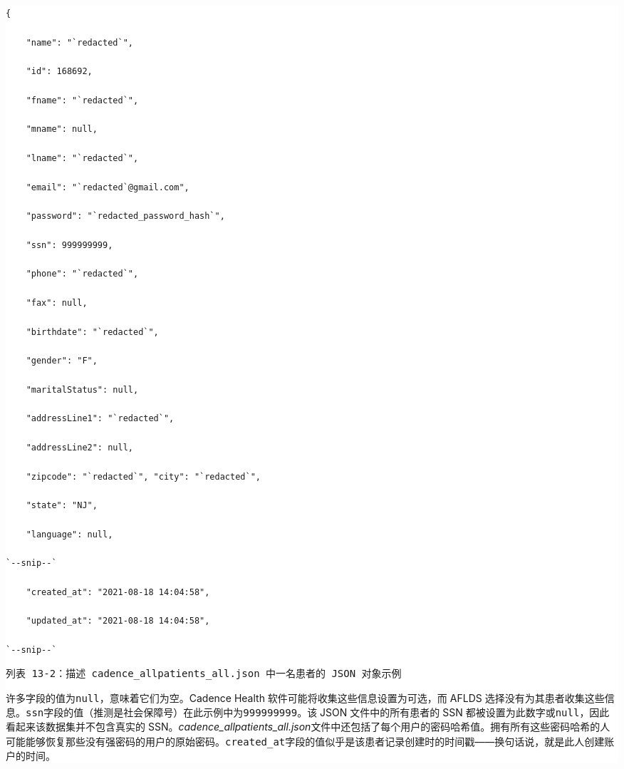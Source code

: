 ```
{

    "name": "`redacted`",

    "id": 168692,

    "fname": "`redacted`",

    "mname": null,

    "lname": "`redacted`",

    "email": "`redacted`@gmail.com",

    "password": "`redacted_password_hash`",

    "ssn": 999999999,

    "phone": "`redacted`",

    "fax": null,

    "birthdate": "`redacted`",

    "gender": "F",

    "maritalStatus": null,

    "addressLine1": "`redacted`",

    "addressLine2": null,

    "zipcode": "`redacted`", "city": "`redacted`",

    "state": "NJ",

    "language": null,

`--snip--`

    "created_at": "2021-08-18 14:04:58",

    "updated_at": "2021-08-18 14:04:58",

`--snip--`
```

<samp class="SANS_Futura_Std_Book_Oblique_I_11">列表 13-2：描述 cadence_allpatients_all.json 中一名患者的 JSON 对象示例</samp>

许多字段的值为<samp class="SANS_TheSansMonoCd_W5Regular_11">null</samp>，意味着它们为空。Cadence Health 软件可能将收集这些信息设置为可选，而 AFLDS 选择没有为其患者收集这些信息。<samp class="SANS_TheSansMonoCd_W5Regular_11">ssn</samp>字段的值（推测是社会保障号）在此示例中为<samp class="SANS_TheSansMonoCd_W5Regular_11">999999999</samp>。该 JSON 文件中的所有患者的 SSN 都被设置为此数字或<samp class="SANS_TheSansMonoCd_W5Regular_11">null</samp>，因此看起来该数据集并不包含真实的 SSN。*cadence_allpatients_all.json*文件中还包括了每个用户的密码哈希值。拥有所有这些密码哈希的人可能能够恢复那些没有强密码的用户的原始密码。<samp class="SANS_TheSansMonoCd_W5Regular_11">created_at</samp>字段的值似乎是该患者记录创建时的时间戳——换句话说，就是此人创建账户的时间。
